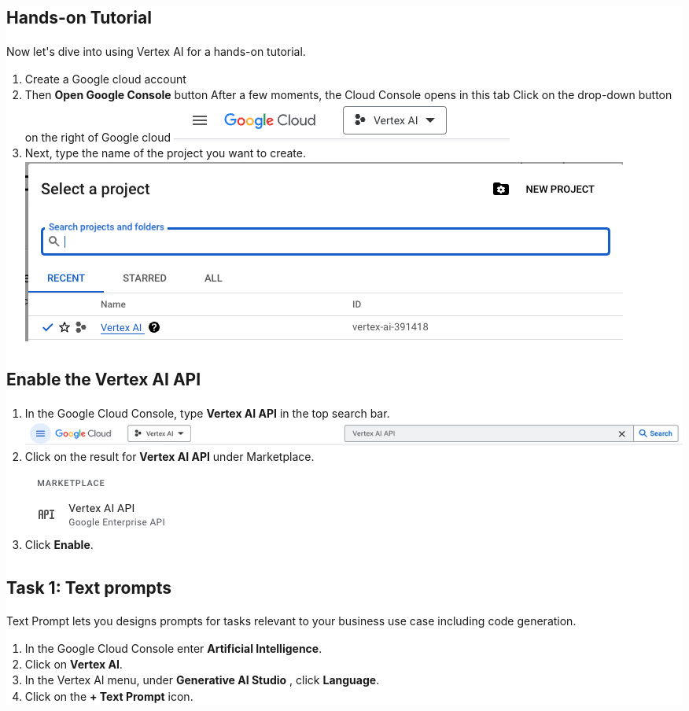 ## Hands-on Tutorial

Now let's dive into using Vertex AI for a hands-on tutorial.

1. Create a Google cloud account
2. Then **Open Google Console** button After a few moments, the Cloud Console opens in this tab
   Click on the drop-down button on the right of Google cloud
   ![google cloud dropdown](images/googleclouddropdown.png)
3. Next, type the name of the project you want to create.
   ![create account](images/createaccount.png)

## Enable the Vertex AI API

1. In the Google Cloud Console, type **Vertex AI API** in the top search bar.
   ![vaertex ai api](images/vertexaiapi.png)
2. Click on the result for **Vertex AI API** under Marketplace.
   ![vertex ai marketplace](images/vertexaipaimerketplace.png)
3. Click **Enable**.

## Task 1: Text prompts

Text Prompt lets you designs prompts for tasks relevant to your business use case including code generation.

1. In the Google Cloud Console enter **Artificial Intelligence**.
2. Click on **Vertex AI**.
3. In the Vertex AI menu, under **Generative AI Studio** , click **Language**.
4. Click on the **+ Text Prompt** icon.